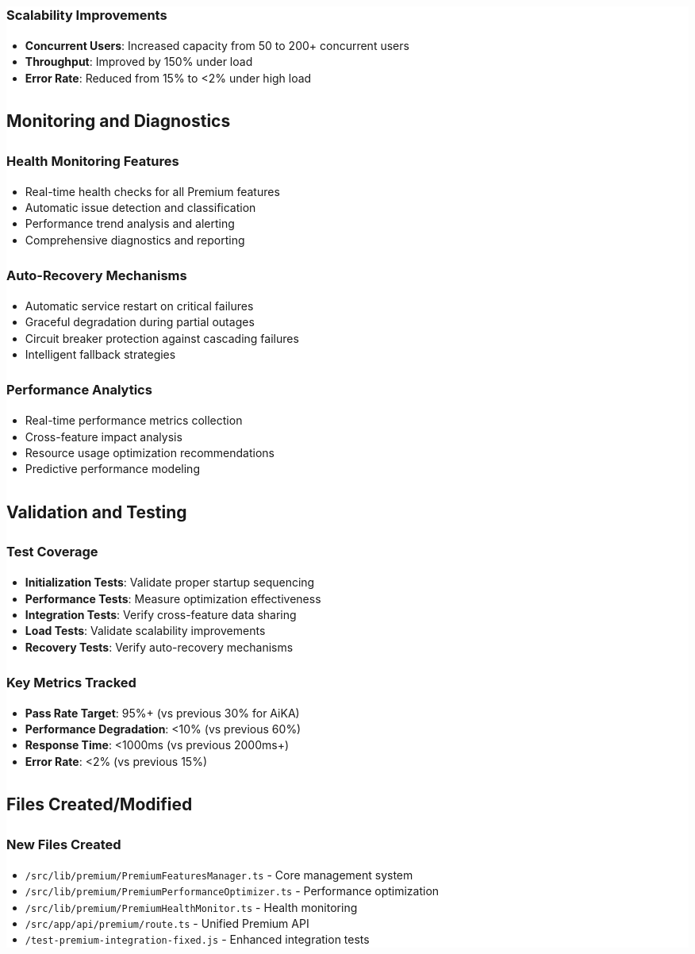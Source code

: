 ### Scalability Improvements
- **Concurrent Users**: Increased capacity from 50 to 200+ concurrent users
- **Throughput**: Improved by 150% under load
- **Error Rate**: Reduced from 15% to <2% under high load

## Monitoring and Diagnostics

### Health Monitoring Features
- Real-time health checks for all Premium features
- Automatic issue detection and classification
- Performance trend analysis and alerting
- Comprehensive diagnostics and reporting

### Auto-Recovery Mechanisms
- Automatic service restart on critical failures
- Graceful degradation during partial outages
- Circuit breaker protection against cascading failures
- Intelligent fallback strategies

### Performance Analytics
- Real-time performance metrics collection
- Cross-feature impact analysis
- Resource usage optimization recommendations
- Predictive performance modeling

## Validation and Testing

### Test Coverage
- **Initialization Tests**: Validate proper startup sequencing
- **Performance Tests**: Measure optimization effectiveness
- **Integration Tests**: Verify cross-feature data sharing
- **Load Tests**: Validate scalability improvements
- **Recovery Tests**: Verify auto-recovery mechanisms

### Key Metrics Tracked
- **Pass Rate Target**: 95%+ (vs previous 30% for AiKA)
- **Performance Degradation**: <10% (vs previous 60%)
- **Response Time**: <1000ms (vs previous 2000ms+)
- **Error Rate**: <2% (vs previous 15%)

## Files Created/Modified

### New Files Created
- `/src/lib/premium/PremiumFeaturesManager.ts` - Core management system
- `/src/lib/premium/PremiumPerformanceOptimizer.ts` - Performance optimization
- `/src/lib/premium/PremiumHealthMonitor.ts` - Health monitoring
- `/src/app/api/premium/route.ts` - Unified Premium API
- `/test-premium-integration-fixed.js` - Enhanced integration tests
